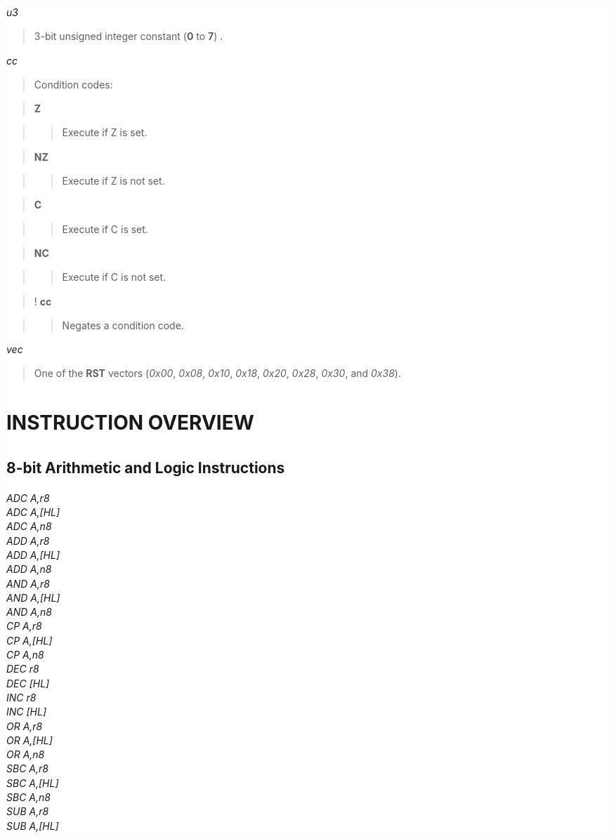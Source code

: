 *u3*

> 3-bit unsigned integer constant
> (**0**
> to
> **7**)
> .

*cc*

> Condition codes:

> **Z**

> > Execute if Z is set.

> **NZ**

> > Execute if Z is not set.

> **C**

> > Execute if C is set.

> **NC**

> > Execute if C is not set.

> ! **cc**

> > Negates a condition code.

*vec*

> One of the
> **RST**
> vectors
> (*0x00*, *0x08*, *0x10*, *0x18*, *0x20*, *0x28*, *0x30*,
> and
> *0x38*).

# INSTRUCTION OVERVIEW

## 8-bit Arithmetic and Logic Instructions

*ADC A,r8*  
*ADC A,\[HL]*  
*ADC A,n8*  
*ADD A,r8*  
*ADD A,\[HL]*  
*ADD A,n8*  
*AND A,r8*  
*AND A,\[HL]*  
*AND A,n8*  
*CP A,r8*  
*CP A,\[HL]*  
*CP A,n8*  
*DEC r8*  
*DEC \[HL]*  
*INC r8*  
*INC \[HL]*  
*OR A,r8*  
*OR A,\[HL]*  
*OR A,n8*  
*SBC A,r8*  
*SBC A,\[HL]*  
*SBC A,n8*  
*SUB A,r8*  
*SUB A,\[HL]*  